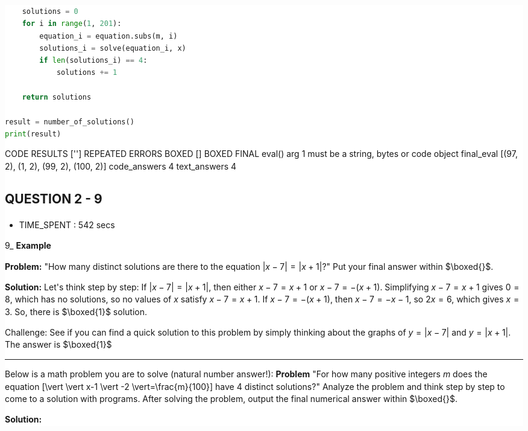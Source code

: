 ```python
    solutions = 0
    for i in range(1, 201):
        equation_i = equation.subs(m, i)
        solutions_i = solve(equation_i, x)
        if len(solutions_i) == 4:
            solutions += 1

    return solutions

result = number_of_solutions()
print(result)
```

CODE RESULTS ['']
REPEATED ERRORS
BOXED []
BOXED FINAL 
eval() arg 1 must be a string, bytes or code object final_eval
[(97, 2), (1, 2), (99, 2), (100, 2)]
code_answers 4 text_answers 4



## QUESTION 2 - 9 
- TIME_SPENT : 542 secs

9_
**Example**

**Problem:** 
"How many distinct solutions are there to the equation $|x-7| = |x+1|$?"
Put your final answer within $\boxed{}$.

**Solution:** 
Let's think step by step:
If $|x-7| = |x+1|$, then either $x-7 = x+1$ or $x-7 = -(x+1)$.  Simplifying $x-7=x+1$ gives $0=8$, which has no solutions, so no values of $x$ satisfy $x-7 = x+1$.  If $x-7 = -(x+1)$, then $x-7 = -x-1$, so $2x = 6$, which gives $x=3$.  So, there is $\boxed{1}$ solution.

Challenge: See if you can find a quick solution to this problem by simply thinking about the graphs of $y=|x-7|$ and $y=|x+1|$. The answer is $\boxed{1}$


---

Below is a math problem you are to solve (natural number answer!):
**Problem**
"For how many positive integers $m$ does the equation \[\vert \vert x-1 \vert -2 \vert=\frac{m}{100}\] have $4$ distinct solutions?"
Analyze the problem and think step by step to come to a solution with programs. After solving the problem, output the final numerical answer within $\boxed{}$.

**Solution:**

